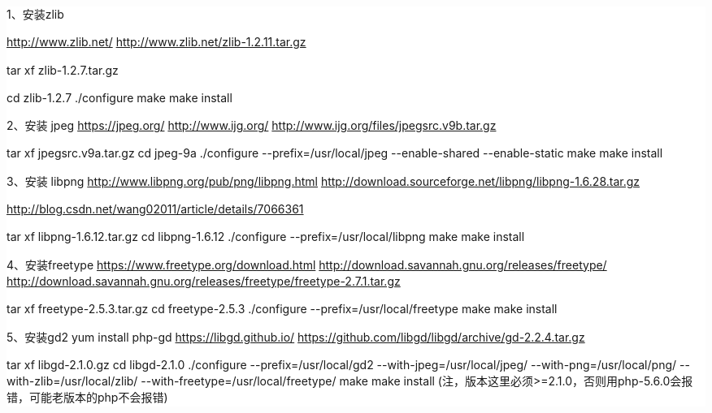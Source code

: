 1、安装zlib

http://www.zlib.net/
http://www.zlib.net/zlib-1.2.11.tar.gz

tar xf zlib-1.2.7.tar.gz

cd zlib-1.2.7
./configure
make
make install


2、安装 jpeg
https://jpeg.org/
http://www.ijg.org/
http://www.ijg.org/files/jpegsrc.v9b.tar.gz

tar xf jpegsrc.v9a.tar.gz
cd jpeg-9a
./configure --prefix=/usr/local/jpeg --enable-shared --enable-static
make
make install


3、安装 libpng
http://www.libpng.org/pub/png/libpng.html
http://download.sourceforge.net/libpng/libpng-1.6.28.tar.gz

http://blog.csdn.net/wang02011/article/details/7066361

tar xf libpng-1.6.12.tar.gz
cd libpng-1.6.12
./configure --prefix=/usr/local/libpng
make
make install


4、安装freetype
https://www.freetype.org/download.html
http://download.savannah.gnu.org/releases/freetype/
http://download.savannah.gnu.org/releases/freetype/freetype-2.7.1.tar.gz

tar xf freetype-2.5.3.tar.gz
cd freetype-2.5.3
./configure --prefix=/usr/local/freetype
make
make install

5、安装gd2
yum install php-gd
https://libgd.github.io/
https://github.com/libgd/libgd/archive/gd-2.2.4.tar.gz

tar xf libgd-2.1.0.gz
cd libgd-2.1.0
./configure --prefix=/usr/local/gd2 --with-jpeg=/usr/local/jpeg/ --with-png=/usr/local/png/ --with-zlib=/usr/local/zlib/ --with-freetype=/usr/local/freetype/
make
make install
(注，版本这里必须>=2.1.0，否则用php-5.6.0会报错，可能老版本的php不会报错)
